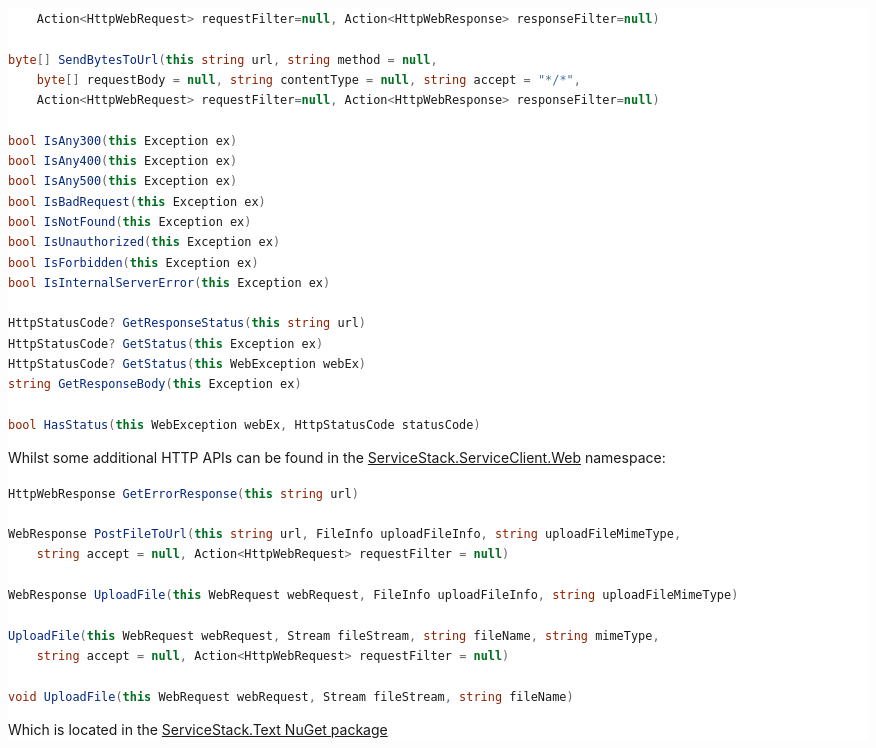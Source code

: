 ```csharp
    Action<HttpWebRequest> requestFilter=null, Action<HttpWebResponse> responseFilter=null)

byte[] SendBytesToUrl(this string url, string method = null,
    byte[] requestBody = null, string contentType = null, string accept = "*/*",
    Action<HttpWebRequest> requestFilter=null, Action<HttpWebResponse> responseFilter=null)

bool IsAny300(this Exception ex)
bool IsAny400(this Exception ex)
bool IsAny500(this Exception ex)
bool IsBadRequest(this Exception ex)
bool IsNotFound(this Exception ex)
bool IsUnauthorized(this Exception ex)
bool IsForbidden(this Exception ex)
bool IsInternalServerError(this Exception ex)

HttpStatusCode? GetResponseStatus(this string url)
HttpStatusCode? GetStatus(this Exception ex)
HttpStatusCode? GetStatus(this WebException webEx)
string GetResponseBody(this Exception ex)

bool HasStatus(this WebException webEx, HttpStatusCode statusCode)
```

Whilst some additional HTTP APIs can be found in the [ServiceStack.ServiceClient.Web](https://github.com/ServiceStack/ServiceStack/blob/master/src/ServiceStack.Common/ServiceClient.Web/WebRequestExtensions.cs) namespace:

```csharp
HttpWebResponse GetErrorResponse(this string url)

WebResponse PostFileToUrl(this string url, FileInfo uploadFileInfo, string uploadFileMimeType,
    string accept = null, Action<HttpWebRequest> requestFilter = null)

WebResponse UploadFile(this WebRequest webRequest, FileInfo uploadFileInfo, string uploadFileMimeType)

UploadFile(this WebRequest webRequest, Stream fileStream, string fileName, string mimeType,
    string accept = null, Action<HttpWebRequest> requestFilter = null)

void UploadFile(this WebRequest webRequest, Stream fileStream, string fileName)
```

Which is located in the [ServiceStack.Text NuGet package](https://nuget.org/packages/ServiceStack.Text/)
